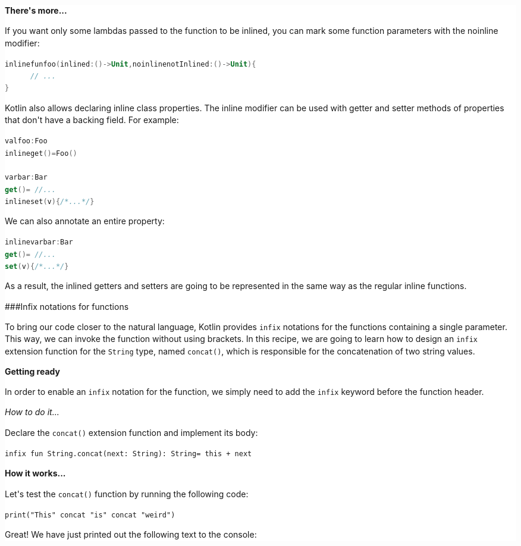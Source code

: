 
**There's more...**

If you want only some lambdas passed to the function to be inlined, you can mark some function parameters with the noinline modifier:
```kotlin
inlinefunfoo(inlined:()->Unit,noinlinenotInlined:()->Unit){
      // ...
}
```
Kotlin also allows declaring inline class properties.
The inline modifier can be used with getter and setter methods of properties that don't have a backing field. 
For example:
```kotlin
valfoo:Foo
inlineget()=Foo()
 
varbar:Bar
get()= //...
inlineset(v){/*...*/}
```
We can also annotate an entire property:
```kotlin
inlinevarbar:Bar
get()= //...
set(v){/*...*/}
```
As a result, the inlined getters and setters are going to be represented in the same way as the regular inline functions.

###Infix notations for functions

To bring our code closer to the natural language, Kotlin provides `infix` notations for the functions containing a single parameter.
This way, we can invoke the function without using brackets.
In this recipe, we are going to learn how to design an `infix` extension function for the `String` type, named `concat()`, which is responsible for the concatenation of two string values.

**Getting ready**

In order to enable an `infix` notation for the function, we simply need to add the `infix` keyword before the function header.


_How to do it..._

Declare the `concat()` extension function and implement its body:

`infix fun String.concat(next: String): String= this + next`

**How it works...**

Let's test the `concat()` function by running the following code:

`print("This" concat "is" concat "weird")`

Great! We have just printed out the following text to the console:
